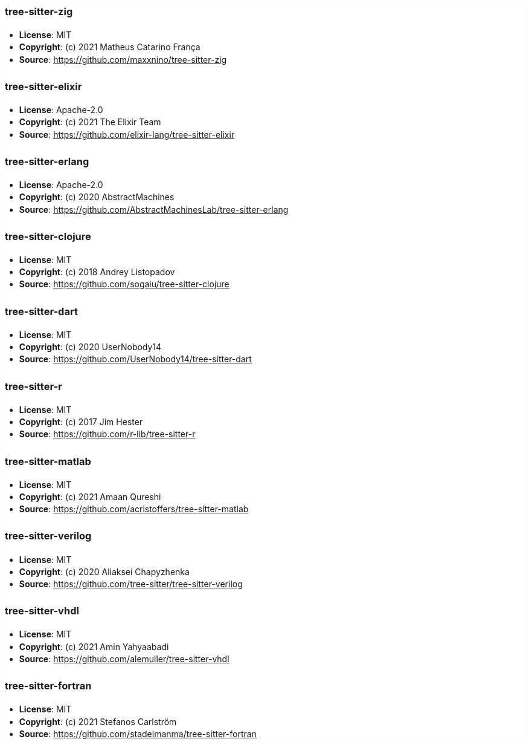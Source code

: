 ### tree-sitter-zig
- **License**: MIT
- **Copyright**: (c) 2021 Matheus Catarino França
- **Source**: https://github.com/maxxnino/tree-sitter-zig

### tree-sitter-elixir
- **License**: Apache-2.0
- **Copyright**: (c) 2021 The Elixir Team
- **Source**: https://github.com/elixir-lang/tree-sitter-elixir

### tree-sitter-erlang
- **License**: Apache-2.0
- **Copyright**: (c) 2020 AbstractMachines
- **Source**: https://github.com/AbstractMachinesLab/tree-sitter-erlang

### tree-sitter-clojure
- **License**: MIT
- **Copyright**: (c) 2018 Andrey Listopadov
- **Source**: https://github.com/sogaiu/tree-sitter-clojure

### tree-sitter-dart
- **License**: MIT
- **Copyright**: (c) 2020 UserNobody14
- **Source**: https://github.com/UserNobody14/tree-sitter-dart

### tree-sitter-r
- **License**: MIT
- **Copyright**: (c) 2017 Jim Hester
- **Source**: https://github.com/r-lib/tree-sitter-r

### tree-sitter-matlab
- **License**: MIT
- **Copyright**: (c) 2021 Amaan Qureshi
- **Source**: https://github.com/acristoffers/tree-sitter-matlab

### tree-sitter-verilog
- **License**: MIT
- **Copyright**: (c) 2020 Aliaksei Chapyzhenka
- **Source**: https://github.com/tree-sitter/tree-sitter-verilog

### tree-sitter-vhdl
- **License**: MIT
- **Copyright**: (c) 2021 Amin Yahyaabadi
- **Source**: https://github.com/alemuller/tree-sitter-vhdl

### tree-sitter-fortran
- **License**: MIT
- **Copyright**: (c) 2021 Stefanos Carlström
- **Source**: https://github.com/stadelmanma/tree-sitter-fortran
